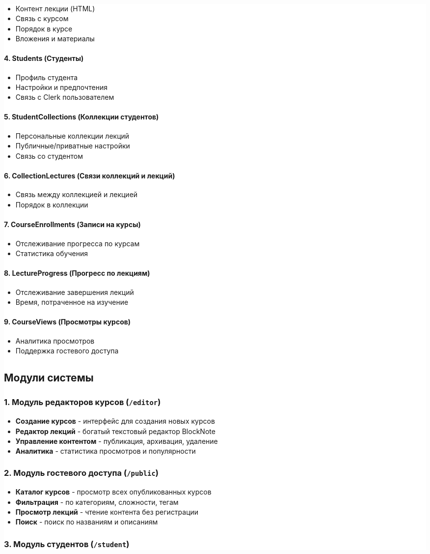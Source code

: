 - Контент лекции (HTML)
- Связь с курсом
- Порядок в курсе
- Вложения и материалы

#### 4. Students (Студенты)

- Профиль студента
- Настройки и предпочтения
- Связь с Clerk пользователем

#### 5. StudentCollections (Коллекции студентов)

- Персональные коллекции лекций
- Публичные/приватные настройки
- Связь со студентом

#### 6. CollectionLectures (Связи коллекций и лекций)

- Связь между коллекцией и лекцией
- Порядок в коллекции

#### 7. CourseEnrollments (Записи на курсы)

- Отслеживание прогресса по курсам
- Статистика обучения

#### 8. LectureProgress (Прогресс по лекциям)

- Отслеживание завершения лекций
- Время, потраченное на изучение

#### 9. CourseViews (Просмотры курсов)

- Аналитика просмотров
- Поддержка гостевого доступа

## Модули системы

### 1. Модуль редакторов курсов (`/editor`)

- **Создание курсов** - интерфейс для создания новых курсов
- **Редактор лекций** - богатый текстовый редактор BlockNote
- **Управление контентом** - публикация, архивация, удаление
- **Аналитика** - статистика просмотров и популярности

### 2. Модуль гостевого доступа (`/public`)

- **Каталог курсов** - просмотр всех опубликованных курсов
- **Фильтрация** - по категориям, сложности, тегам
- **Просмотр лекций** - чтение контента без регистрации
- **Поиск** - поиск по названиям и описаниям

### 3. Модуль студентов (`/student`)

